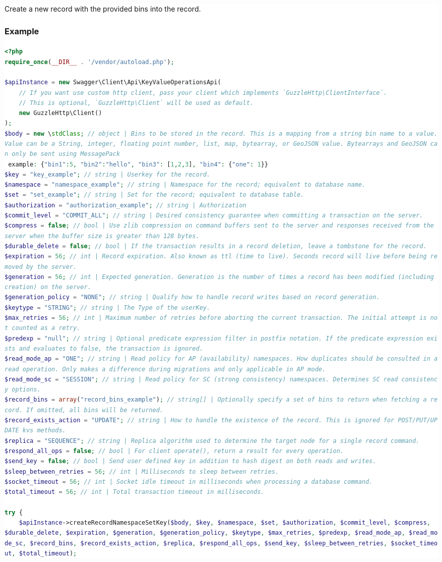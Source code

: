Create a new record with the provided bins into the record.

### Example
```php
<?php
require_once(__DIR__ . '/vendor/autoload.php');

$apiInstance = new Swagger\Client\Api\KeyValueOperationsApi(
    // If you want use custom http client, pass your client which implements `GuzzleHttp\ClientInterface`.
    // This is optional, `GuzzleHttp\Client` will be used as default.
    new GuzzleHttp\Client()
);
$body = new \stdClass; // object | Bins to be stored in the record. This is a mapping from a string bin name to a value. Value can be a String, integer, floating point number, list, map, bytearray, or GeoJSON value. Bytearrays and GeoJSON can only be sent using MessagePack
 example: {"bin1":5, "bin2":"hello", "bin3": [1,2,3], "bin4": {"one": 1}}
$key = "key_example"; // string | Userkey for the record.
$namespace = "namespace_example"; // string | Namespace for the record; equivalent to database name.
$set = "set_example"; // string | Set for the record; equivalent to database table.
$authorization = "authorization_example"; // string | Authorization
$commit_level = "COMMIT_ALL"; // string | Desired consistency guarantee when committing a transaction on the server.
$compress = false; // bool | Use zlib compression on command buffers sent to the server and responses received from the server when the buffer size is greater than 128 bytes.
$durable_delete = false; // bool | If the transaction results in a record deletion, leave a tombstone for the record.
$expiration = 56; // int | Record expiration. Also known as ttl (time to live). Seconds record will live before being removed by the server.
$generation = 56; // int | Expected generation. Generation is the number of times a record has been modified (including creation) on the server.
$generation_policy = "NONE"; // string | Qualify how to handle record writes based on record generation.
$keytype = "STRING"; // string | The Type of the userKey.
$max_retries = 56; // int | Maximum number of retries before aborting the current transaction. The initial attempt is not counted as a retry.
$predexp = "null"; // string | Optional predicate expression filter in postfix notation. If the predicate expression exists and evaluates to false, the transaction is ignored.
$read_mode_ap = "ONE"; // string | Read policy for AP (availability) namespaces. How duplicates should be consulted in a read operation. Only makes a difference during migrations and only applicable in AP mode.
$read_mode_sc = "SESSION"; // string | Read policy for SC (strong consistency) namespaces. Determines SC read consistency options.
$record_bins = array("record_bins_example"); // string[] | Optionally specify a set of bins to return when fetching a record. If omitted, all bins will be returned.
$record_exists_action = "UPDATE"; // string | How to handle the existence of the record. This is ignored for POST/PUT/UPDATE kvs methods.
$replica = "SEQUENCE"; // string | Replica algorithm used to determine the target node for a single record command.
$respond_all_ops = false; // bool | For client operate(), return a result for every operation.
$send_key = false; // bool | Send user defined key in addition to hash digest on both reads and writes.
$sleep_between_retries = 56; // int | Milliseconds to sleep between retries.
$socket_timeout = 56; // int | Socket idle timeout in milliseconds when processing a database command.
$total_timeout = 56; // int | Total transaction timeout in milliseconds.

try {
    $apiInstance->createRecordNamespaceSetKey($body, $key, $namespace, $set, $authorization, $commit_level, $compress, $durable_delete, $expiration, $generation, $generation_policy, $keytype, $max_retries, $predexp, $read_mode_ap, $read_mode_sc, $record_bins, $record_exists_action, $replica, $respond_all_ops, $send_key, $sleep_between_retries, $socket_timeout, $total_timeout);
```